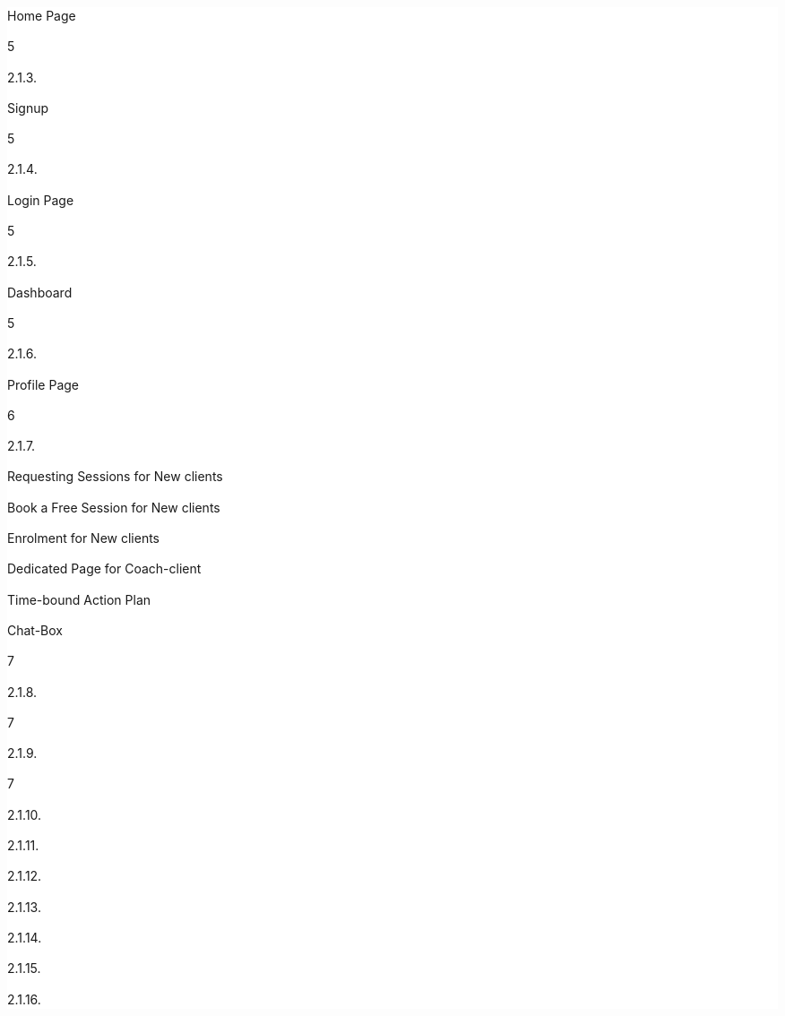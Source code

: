 Home Page

5

2.1.3.

Signup

5

2.1.4.

Login Page

5

2.1.5.

Dashboard

5

2.1.6.

Profile Page

6

2.1.7.

Requesting Sessions for New clients

Book a Free Session for New clients

Enrolment for New clients

Dedicated Page for Coach-client

Time-bound Action Plan

Chat-Box

7

2.1.8.

7

2.1.9.

7

2.1.10.

2.1.11.

2.1.12.

2.1.13.

2.1.14.

2.1.15.

2.1.16.
